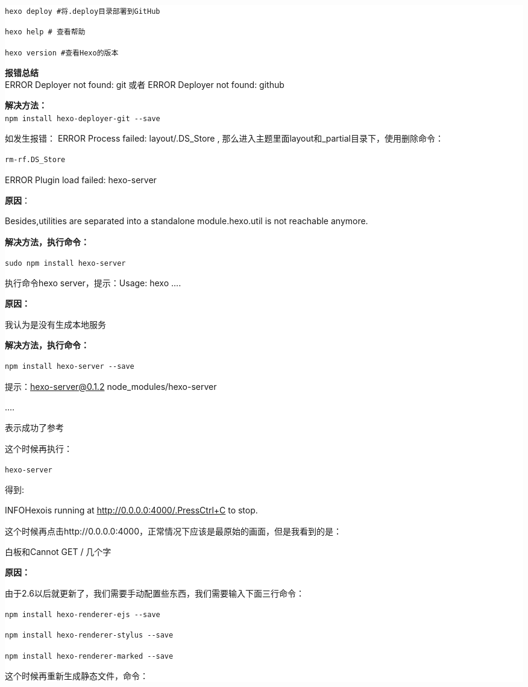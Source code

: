`hexo deploy #将.deploy目录部署到GitHub`

`hexo help # 查看帮助`

`hexo version #查看Hexo的版本`

**报错总结**  
ERROR Deployer not found: git 或者 ERROR Deployer not found: github

**解决方法：**  
`npm install hexo-deployer-git --save`

如发生报错： ERROR Process failed: layout/.DS_Store , 那么进入主题里面layout和_partial目录下，使用删除命令：

`rm-rf.DS_Store`

ERROR Plugin load failed: hexo-server

**原因**：

Besides,utilities are separated into a standalone module.hexo.util is not reachable anymore.

**解决方法，执行命令：**

`sudo npm install hexo-server`

执行命令hexo server，提示：Usage: hexo ....

**原因：**

我认为是没有生成本地服务

**解决方法，执行命令：**

`npm install hexo-server --save`

提示：hexo-server@0.1.2 node_modules/hexo-server

....

表示成功了参考

这个时候再执行：

`hexo-server`

得到:

INFOHexois running at http://0.0.0.0:4000/.PressCtrl+C to stop.

这个时候再点击http://0.0.0.0:4000，正常情况下应该是最原始的画面，但是我看到的是：

白板和Cannot GET / 几个字

**原因：**

由于2.6以后就更新了，我们需要手动配置些东西，我们需要输入下面三行命令：

`npm install hexo-renderer-ejs --save`

`npm install hexo-renderer-stylus --save`

`npm install hexo-renderer-marked --save`

这个时候再重新生成静态文件，命令：
